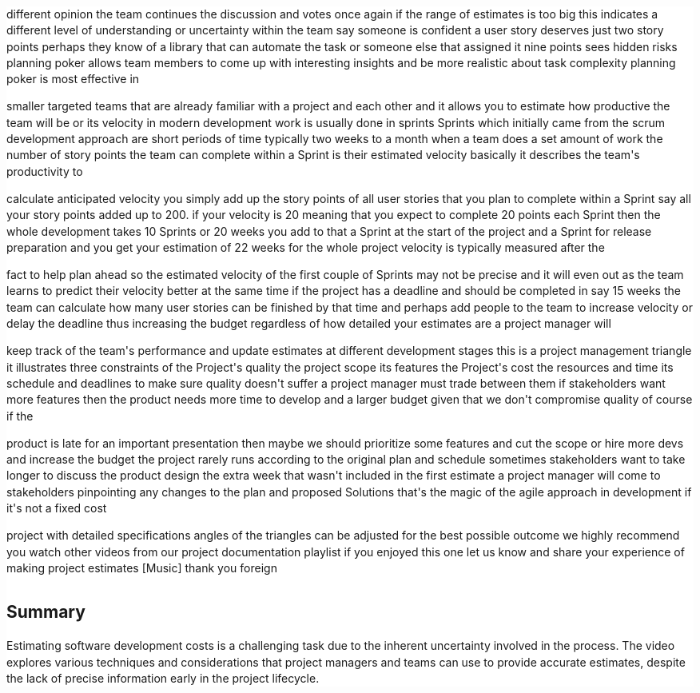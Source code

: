 different opinion the team continues the discussion and votes once again if the range of estimates is too big this indicates a different level of understanding or uncertainty within the team say someone is confident a user story deserves just two story points perhaps they know of a library that can automate the task or someone else that assigned it nine points sees hidden risks planning poker allows team members to come up with interesting insights and be more realistic about task complexity planning poker is most effective in

smaller targeted teams that are already familiar with a project and each other and it allows you to estimate how productive the team will be or its velocity in modern development work is usually done in sprints Sprints which initially came from the scrum development approach are short periods of time typically two weeks to a month when a team does a set amount of work the number of story points the team can complete within a Sprint is their estimated velocity basically it describes the team's productivity to

calculate anticipated velocity you simply add up the story points of all user stories that you plan to complete within a Sprint say all your story points added up to 200. if your velocity is 20 meaning that you expect to complete 20 points each Sprint then the whole development takes 10 Sprints or 20 weeks you add to that a Sprint at the start of the project and a Sprint for release preparation and you get your estimation of 22 weeks for the whole project velocity is typically measured after the

fact to help plan ahead so the estimated velocity of the first couple of Sprints may not be precise and it will even out as the team learns to predict their velocity better at the same time if the project has a deadline and should be completed in say 15 weeks the team can calculate how many user stories can be finished by that time and perhaps add people to the team to increase velocity or delay the deadline thus increasing the budget regardless of how detailed your estimates are a project manager will

keep track of the team's performance and update estimates at different development stages this is a project management triangle it illustrates three constraints of the Project's quality the project scope its features the Project's cost the resources and time its schedule and deadlines to make sure quality doesn't suffer a project manager must trade between them if stakeholders want more features then the product needs more time to develop and a larger budget given that we don't compromise quality of course if the

product is late for an important presentation then maybe we should prioritize some features and cut the scope or hire more devs and increase the budget the project rarely runs according to the original plan and schedule sometimes stakeholders want to take longer to discuss the product design the extra week that wasn't included in the first estimate a project manager will come to stakeholders pinpointing any changes to the plan and proposed Solutions that's the magic of the agile approach in development if it's not a fixed cost

project with detailed specifications angles of the triangles can be adjusted for the best possible outcome we highly recommend you watch other videos from our project documentation playlist if you enjoyed this one let us know and share your experience of making project estimates [Music] thank you foreign

## Summary

Estimating software development costs is a challenging task due to the inherent uncertainty involved in the process. The video explores various techniques and considerations that project managers and teams can use to provide accurate estimates, despite the lack of precise information early in the project lifecycle.
